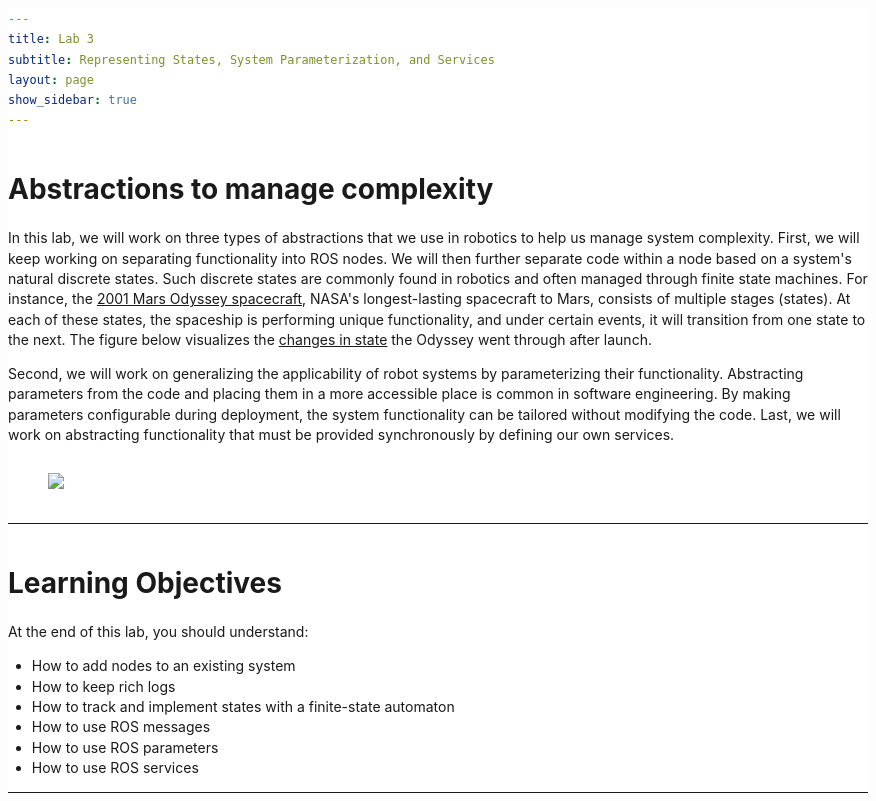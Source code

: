 ```yaml
---
title: Lab 3
subtitle: Representing States, System Parameterization, and Services
layout: page
show_sidebar: true
---
```


# Abstractions to manage complexity

In this lab, we will work on three types of abstractions that we use in robotics to help us manage system complexity.
First, we will keep working on separating functionality into ROS nodes. We will then further separate code within a node based on a system's natural discrete states. Such discrete states are commonly found in robotics and often managed through finite state machines. For instance, the [2001 Mars Odyssey spacecraft](https://mars.nasa.gov/odyssey/), NASA's longest-lasting spacecraft to Mars, consists of multiple stages (states). At each of these states, the spaceship is performing unique functionality, and under certain events, it will transition from one state to the next. The figure below visualizes the [changes in state](https://mars.nasa.gov/odyssey/mission/timeline/mtlaunch/launchsequence/) the Odyssey went through after launch.

Second, we will work on generalizing the applicability of robot systems by parameterizing their functionality. Abstracting parameters from the code and placing them in a more accessible place is common in software engineering. By making parameters configurable during deployment, the system functionality can be tailored without modifying the code.
Last, we will work on abstracting functionality that must be provided synchronously by defining our own services.


<div class="columns is-centered">
    <div class="column is-centered is-12">
        <figure class="image">
        <img src="../images/lab3/rocket.gif">
        </figure>
    </div>
</div>

---

# Learning Objectives

At the end of this lab, you should understand:
* How to add nodes to an existing system
* How to keep rich logs
* How to track and implement states with a finite-state automaton
* How to use ROS messages
* How to use ROS parameters
* How to use ROS services

---
